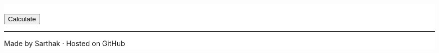   <br>
  <button onclick="calculate()">Calculate</button>

  <div id="results"></div>

  <canvas id="unitCircle" width="300" height="300"></canvas>

  <footer>
    <hr>
    Made by Sarthak · Hosted on GitHub
  </footer>

  <script>
    const canvas = document.getElementById('unitCircle');
    const ctx = canvas.getContext('2d');
    const radius = 120;
    const centerX = canvas.width / 2;
    const centerY = canvas.height / 2;

    function toRadians(angle) {
      return angle * (Math.PI / 180);
    }

    function drawCircle(angleDeg) {
      ctx.clearRect(0, 0, canvas.width, canvas.height);

      // Draw circle
      ctx.beginPath();
      ctx.arc(centerX, centerY, radius, 0, 2 * Math.PI);
      ctx.strokeStyle = "#2c3e50";
      ctx.lineWidth = 2;
      ctx.stroke();

      // Axes
      ctx.beginPath();
      ctx.moveTo(centerX - radius, centerY);
      ctx.lineTo(centerX + radius, centerY);
      ctx.moveTo(centerX, centerY - radius);
      ctx.lineTo(centerX, centerY + radius);
      ctx.strokeStyle = "#aaa";
      ctx.stroke();

      // Line for angle
      const angleRad = toRadians(angleDeg);
      const x = centerX + radius * Math.cos(angleRad);
      const y = centerY - radius * Math.sin(angleRad); // canvas y is inverted

      ctx.beginPath();
      ctx.moveTo(centerX, centerY);
      ctx.lineTo(x, y);
      ctx.strokeStyle = "red";
      ctx.lineWidth = 2;
      ctx.stroke();

      // Dot at (x, y)
      ctx.beginPath();
      ctx.arc(x, y, 4, 0, 2 * Math.PI);
      ctx.fillStyle = "red";
      ctx.fill();
    }

